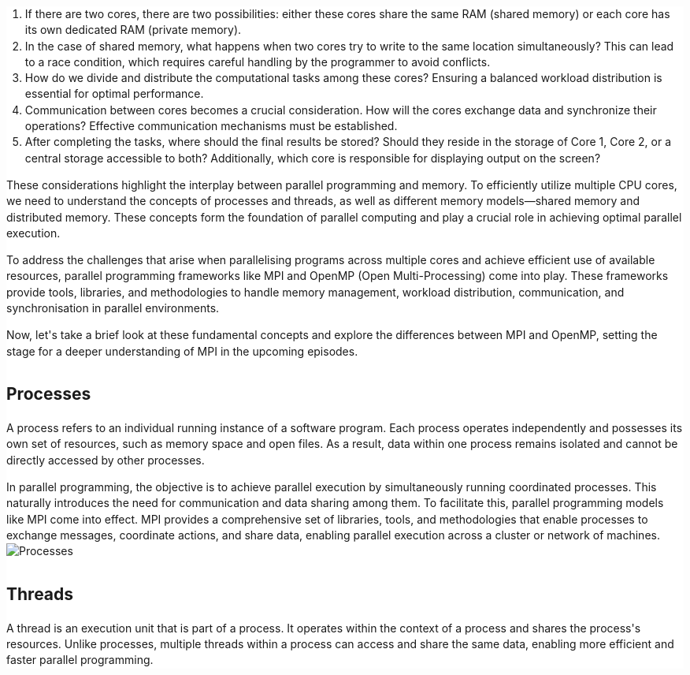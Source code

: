 1. If there are two cores, there are two possibilities: either these cores share the same RAM (shared memory) or each core has its own dedicated RAM (private memory).
2. In the case of shared memory, what happens when two cores try to write to the same location simultaneously? This can lead to a race condition, which requires careful handling by the programmer to avoid conflicts.
3. How do we divide and distribute the computational tasks among these cores? Ensuring a balanced workload distribution is essential for optimal performance.
4. Communication between cores becomes a crucial consideration. How will the cores exchange data and synchronize their operations? Effective communication mechanisms must be established.
5. After completing the tasks, where should the final results be stored? Should they reside in the storage of Core 1, Core 2, or a central storage accessible to both? Additionally, which core
  is responsible for displaying output on the screen?

These considerations highlight the interplay between parallel programming and memory.
To efficiently utilize multiple CPU cores, we need to understand the concepts of processes and threads, as well as different memory models—shared memory and distributed memory.
These concepts form the foundation of parallel computing and play a crucial role in achieving optimal parallel execution.

To address the challenges that arise when parallelising programs across multiple cores and achieve efficient use of available resources, parallel programming frameworks like MPI and OpenMP (Open Multi-Processing) come into play.
These frameworks provide tools, libraries, and methodologies to handle memory management, workload distribution, communication, and synchronisation in parallel environments.

Now, let's take a brief look at these fundamental concepts and explore the differences between MPI and OpenMP, setting the stage for a deeper understanding of MPI in the upcoming episodes.

## Processes

A process refers to an individual running instance of a software program.
Each process operates independently and possesses its own set of resources, such as memory space and open files.
As a result, data within one process remains isolated and cannot be directly accessed by other processes.

In parallel programming, the objective is to achieve parallel execution by simultaneously running coordinated processes.
This naturally introduces the need for communication and data sharing among them.
To facilitate this, parallel programming models like MPI come into effect.
MPI provides a comprehensive set of libraries, tools, and methodologies that enable processes to exchange messages, coordinate actions, and share data,  enabling parallel execution across a cluster or network of machines.
![Processes](fig/multiprocess.svg)

## Threads

A thread is an execution unit that is part of a process.
It operates within the context of a process and shares the process's resources.
Unlike processes, multiple threads within a process can access and share the same data, enabling more efficient and faster parallel programming.
